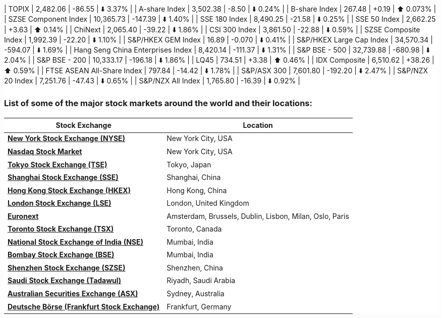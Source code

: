 | TOPIX | 2,482.06 | -86.55 | :arrow_down: 3.37% |
| A-share Index | 3,502.38 | -8.50 | :arrow_down: 0.24% |
| B-share Index | 267.48 | +0.19 | :arrow_up: 0.073% |
| SZSE Component Index | 10,365.73 | -147.39 | :arrow_down: 1.40% |
| SSE 180 Index | 8,490.25 | -21.58 | :arrow_down: 0.25% |
| SSE 50 Index | 2,662.25 | +3.63 | :arrow_up: 0.14% |
| ChiNext | 2,065.40 | -39.22 | :arrow_down: 1.86% |
| CSI 300 Index | 3,861.50 | -22.88 | :arrow_down: 0.59% |
| SZSE Composite Index | 1,992.39 | -22.20 | :arrow_down: 1.10% |
| S&P/HKEX GEM Index | 16.89 | -0.070 | :arrow_down: 0.41% |
| S&P/HKEX Large Cap Index | 34,570.34 | -594.07 | :arrow_down: 1.69% |
| Hang Seng China Enterprises Index | 8,420.14 | -111.37 | :arrow_down: 1.31% |
| S&P BSE - 500 | 32,739.88 | -680.98 | :arrow_down: 2.04% |
| S&P BSE - 200 | 10,333.17 | -196.18 | :arrow_down: 1.86% |
| LQ45 | 734.51 | +3.38 | :arrow_up: 0.46% |
| IDX Composite | 6,510.62 | +38.26 | :arrow_up: 0.59% |
| FTSE ASEAN All-Share Index | 797.84 | -14.42 | :arrow_down: 1.78% |
| S&P/ASX 300 | 7,601.80 | -192.20 | :arrow_down: 2.47% |
| S&P/NZX 20 Index | 7,251.76 | -47.43 | :arrow_down: 0.65% |
| S&P/NZX All Index | 1,765.80 | -16.39 | :arrow_down: 0.92% |

### List of some of the major stock markets around the world and their locations:

| Stock Exchange | Location |
|---------------|----------|
| **[New York Stock Exchange (NYSE)](https://www.nyse.com/index)** | New York City, USA |
| **[Nasdaq Stock Market](https://www.nasdaq.com/)** | New York City, USA |
| **[Tokyo Stock Exchange (TSE)](https://www.jpx.co.jp/)** | Tokyo, Japan |
| **[Shanghai Stock Exchange (SSE)](https://sse.com.cn/)** | Shanghai, China |
| **[Hong Kong Stock Exchange (HKEX)](https://www.hkex.com.hk/)** | Hong Kong, China |
| **[London Stock Exchange (LSE)](https://www.londonstockexchange.com/)** | London, United Kingdom |
| **[Euronext](https://www.euronext.com/)** | Amsterdam, Brussels, Dublin, Lisbon, Milan, Oslo, Paris |
| **[Toronto Stock Exchange (TSX)](https://www.tmx.com/)** | Toronto, Canada |
| **[National Stock Exchange of India (NSE)](https://www.nseindia.com/)** | Mumbai, India |
| **[Bombay Stock Exchange (BSE)](https://www.bseindia.com/)** | Mumbai, India |
| **[Shenzhen Stock Exchange (SZSE)](https://www.szse.cn/)** | Shenzhen, China |
| **[Saudi Stock Exchange (Tadawul)](https://www.saudiexchange.sa/)** | Riyadh, Saudi Arabia |
| **[Australian Securities Exchange (ASX)](https://www.asx.com.au/)** | Sydney, Australia |
| **[Deutsche Börse (Frankfurt Stock Exchange)](https://www.deutsche-boerse.com/dbg-en)** | Frankfurt, Germany |